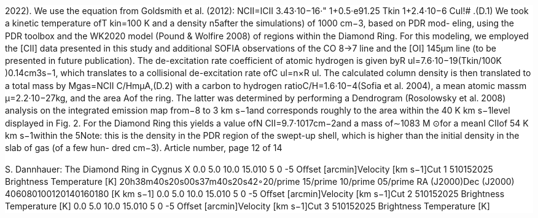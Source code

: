 2022). We use the equation from Goldsmith et al. (2012):
NCII=ICII
3.43·10−16·"
1+0.5·e91.25
Tkin 
1+2.4·10−6
Cul!#
.(D.1)
We took a kinetic temperature ofT kin=100 K and a density
n5after the simulations) of 1000 cm−3, based on PDR mod-
eling, using the PDR toolbox and the WK2020 model (Pound
& Wolfire 2008) of regions within the Diamond Ring. For this
modeling, we employed the [CII] data presented in this study
and additional SOFIA observations of the CO 8→7 line and
the [OI] 145µm line (to be presented in future publication).
The de-excitation rate coefficient of atomic hydrogen is given
byR ul=7.6·10−19(Tkin/100K )0.14cm3s−1, which translates to
a collisional de-excitation rate ofC ul=n×R ul. The calculated
column density is then translated to a total mass by
Mgas=NCII
C/HmµA,(D.2)
with a carbon to hydrogen ratioC/H=1.6·10−4(Sofia et al.
2004), a mean atomic massm µ=2.2·10−27kg, and the area
Aof the ring. The latter was determined by performing a
Dendrogram (Rosolowsky et al. 2008) analysis on the integrated
emission map from−8 to 3 km s−1and corresponds roughly to
the area within the 40 K km s−1level displayed in Fig. 2. For the
Diamond Ring this yields a value ofN CII=9.7·1017cm−2and
a mass of∼1083 M ⊙for a meanI CIIof 54 K km s−1within the
5Note: this is the density in the PDR region of the swept-up shell,
which is higher than the initial density in the slab of gas (of a few hun-
dred cm−3).
Article number, page 12 of 14

S. Dannhauer: The Diamond Ring in Cygnus X
0.0 5.0 10.0 15.010
5
0
-5
Oﬀset [arcmin]Velocity [km s−1]Cut 1
510152025
Brightness Temperature [K]
20h38m40s20s00s37m40s20s42◦20/prime
15/prime
10/prime
05/prime
RA (J2000)Dec (J2000)
406080100120140160180
[K km s−1]
0.0 5.0 10.0 15.010
5
0
-5
Oﬀset [arcmin]Velocity [km s−1]Cut 2
510152025
Brightness Temperature [K]
0.0 5.0 10.0 15.010
5
0
-5
Oﬀset [arcmin]Velocity [km s−1]Cut 3
510152025
Brightness Temperature [K]